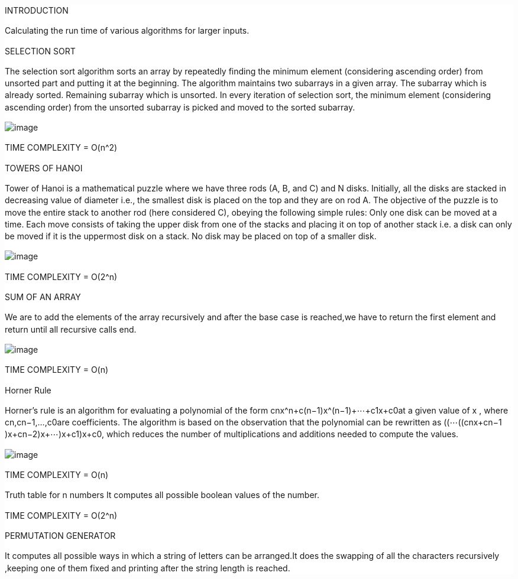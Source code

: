 INTRODUCTION

Calculating the run time of various algorithms for larger inputs.

SELECTION SORT

The selection sort algorithm sorts an array by repeatedly finding the minimum element (considering ascending order) from unsorted part and putting it at the beginning. The algorithm maintains two subarrays in a given array. The subarray which is already sorted. Remaining subarray which is unsorted. In every iteration of selection sort, the minimum element (considering ascending order) from the unsorted subarray is picked and moved to the sorted subarray.

![image](https://github.com/geeky-me/ADA/assets/158138672/c3fe902d-75d5-4a71-92fd-7910a031c6a1)

TIME COMPLEXITY = O(n^2)

TOWERS OF HANOI

Tower of Hanoi is a mathematical puzzle where we have three rods (A, B, and C) and N disks. Initially, all the disks are stacked in decreasing value of diameter i.e., the smallest disk is placed on the top and they are on rod A. The objective of the puzzle is to move the entire stack to another rod (here considered C), obeying the following simple rules: Only one disk can be moved at a time. Each move consists of taking the upper disk from one of the stacks and placing it on top of another stack i.e. a disk can only be moved if it is the uppermost disk on a stack. No disk may be placed on top of a smaller disk.

![image](https://github.com/geeky-me/ADA/assets/158138672/fb3b8af2-6253-4eb1-8367-ad69455c8b4e)

TIME COMPLEXITY = O(2^n)

SUM OF AN ARRAY

We are to add the elements of the array recursively and after the base case is reached,we have to return the first element and return until all recursive calls end.

![image](https://github.com/geeky-me/ADA/assets/158138672/2cb6780e-cd43-47ea-9cc5-dbc987bb6a58)

TIME COMPLEXITY = O(n)

Horner Rule

Horner’s rule is an algorithm for evaluating a polynomial of the form cn​x^n+c(n−1)​x^(n−1)+⋯+c1​x+c0​at a given value of x , where cn​,cn−1​,…,c0​are coefficients. The algorithm is based on the observation that the polynomial can be rewritten as ((⋯((cn​x+cn−1​)x+cn−2​)x+⋯)x+c1​)x+c0​, which reduces the number of multiplications and additions needed to compute the values.


![image](https://github.com/geeky-me/ADA/assets/158138672/86645d0d-00fe-49db-9aa3-258d3eea55db)

TIME COMPLEXITY = O(n)

Truth table for n numbers
It computes all possible boolean values of the number.

TIME COMPLEXITY = O(2^n)

PERMUTATION GENERATOR

It computes all possible ways in which a string of letters can be arranged.It does the swapping of all the characters recursively ,keeping one of them fixed and printing after the string length is reached.
